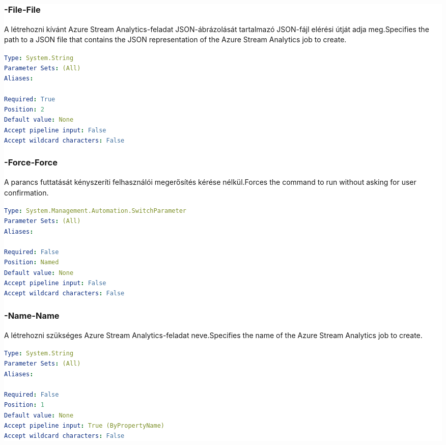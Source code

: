 ### <span data-ttu-id="32fc9-120">-File</span><span class="sxs-lookup"><span data-stu-id="32fc9-120">-File</span></span>
<span data-ttu-id="32fc9-121">A létrehozni kívánt Azure Stream Analytics-feladat JSON-ábrázolását tartalmazó JSON-fájl elérési útját adja meg.</span><span class="sxs-lookup"><span data-stu-id="32fc9-121">Specifies the path to a JSON file that contains the JSON representation of the Azure Stream Analytics job to create.</span></span>

```yaml
Type: System.String
Parameter Sets: (All)
Aliases:

Required: True
Position: 2
Default value: None
Accept pipeline input: False
Accept wildcard characters: False
```

### <span data-ttu-id="32fc9-122">-Force</span><span class="sxs-lookup"><span data-stu-id="32fc9-122">-Force</span></span>
<span data-ttu-id="32fc9-123">A parancs futtatását kényszeríti felhasználói megerősítés kérése nélkül.</span><span class="sxs-lookup"><span data-stu-id="32fc9-123">Forces the command to run without asking for user confirmation.</span></span>

```yaml
Type: System.Management.Automation.SwitchParameter
Parameter Sets: (All)
Aliases:

Required: False
Position: Named
Default value: None
Accept pipeline input: False
Accept wildcard characters: False
```

### <span data-ttu-id="32fc9-124">-Name</span><span class="sxs-lookup"><span data-stu-id="32fc9-124">-Name</span></span>
<span data-ttu-id="32fc9-125">A létrehozni szükséges Azure Stream Analytics-feladat neve.</span><span class="sxs-lookup"><span data-stu-id="32fc9-125">Specifies the name of the Azure Stream Analytics job to create.</span></span>

```yaml
Type: System.String
Parameter Sets: (All)
Aliases:

Required: False
Position: 1
Default value: None
Accept pipeline input: True (ByPropertyName)
Accept wildcard characters: False
```
